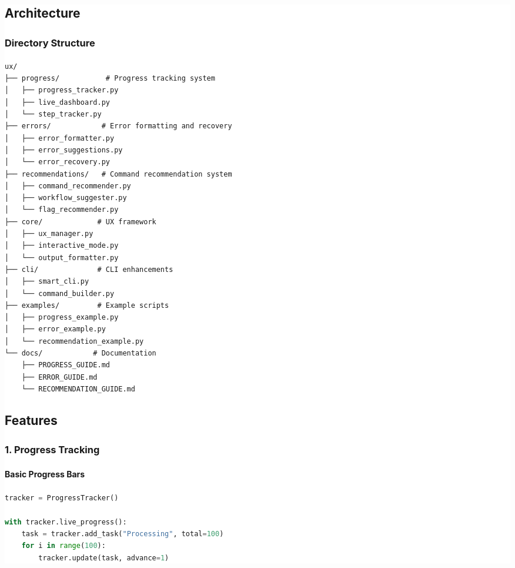 ```python
```

## Architecture

### Directory Structure

```
ux/
├── progress/           # Progress tracking system
│   ├── progress_tracker.py
│   ├── live_dashboard.py
│   └── step_tracker.py
├── errors/            # Error formatting and recovery
│   ├── error_formatter.py
│   ├── error_suggestions.py
│   └── error_recovery.py
├── recommendations/   # Command recommendation system
│   ├── command_recommender.py
│   ├── workflow_suggester.py
│   └── flag_recommender.py
├── core/             # UX framework
│   ├── ux_manager.py
│   ├── interactive_mode.py
│   └── output_formatter.py
├── cli/              # CLI enhancements
│   ├── smart_cli.py
│   └── command_builder.py
├── examples/         # Example scripts
│   ├── progress_example.py
│   ├── error_example.py
│   └── recommendation_example.py
└── docs/            # Documentation
    ├── PROGRESS_GUIDE.md
    ├── ERROR_GUIDE.md
    └── RECOMMENDATION_GUIDE.md
```

## Features

### 1. Progress Tracking

#### Basic Progress Bars

```python
tracker = ProgressTracker()

with tracker.live_progress():
    task = tracker.add_task("Processing", total=100)
    for i in range(100):
        tracker.update(task, advance=1)
```
